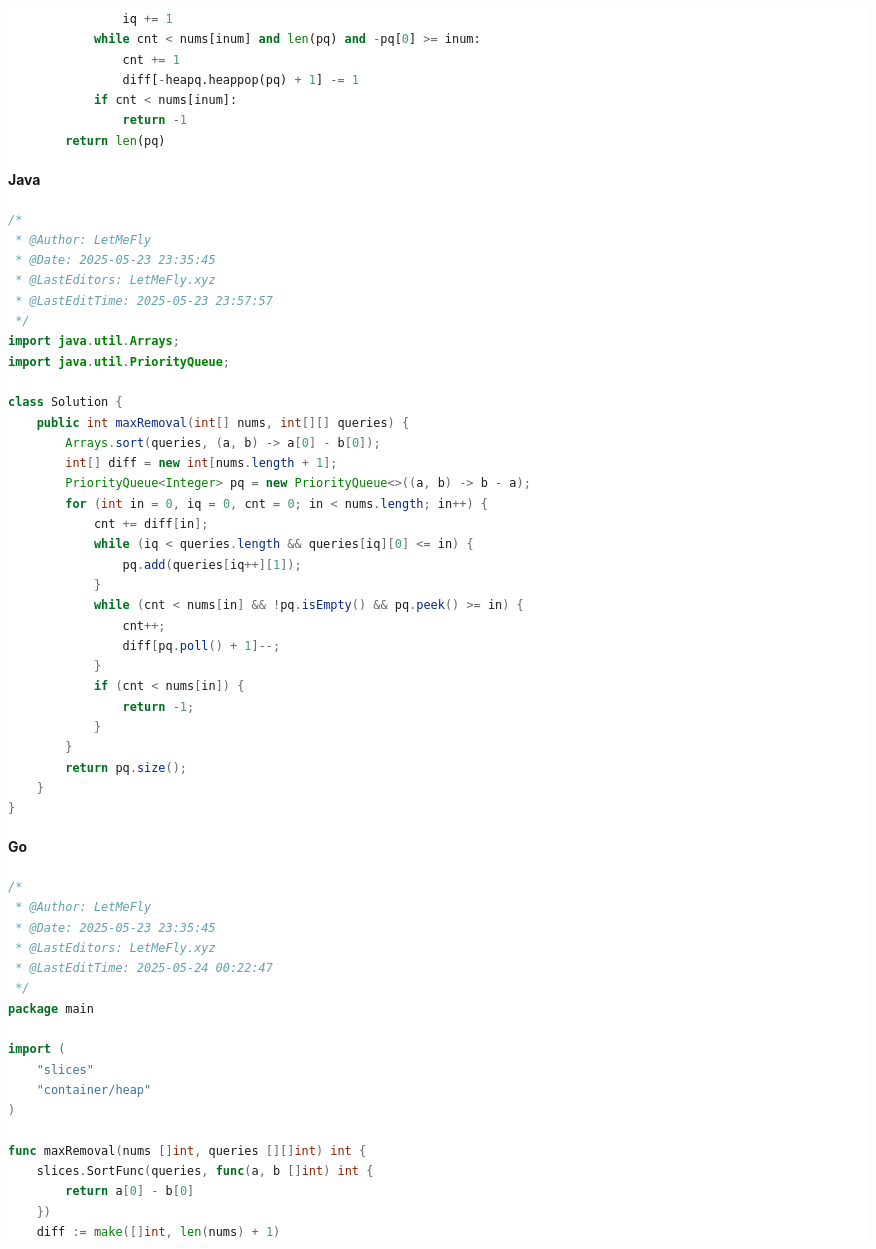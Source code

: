 ```python
                iq += 1
            while cnt < nums[inum] and len(pq) and -pq[0] >= inum:
                cnt += 1
                diff[-heapq.heappop(pq) + 1] -= 1
            if cnt < nums[inum]:
                return -1
        return len(pq)
```

#### Java

```java
/*
 * @Author: LetMeFly
 * @Date: 2025-05-23 23:35:45
 * @LastEditors: LetMeFly.xyz
 * @LastEditTime: 2025-05-23 23:57:57
 */
import java.util.Arrays;
import java.util.PriorityQueue;

class Solution {
    public int maxRemoval(int[] nums, int[][] queries) {
        Arrays.sort(queries, (a, b) -> a[0] - b[0]);
        int[] diff = new int[nums.length + 1];
        PriorityQueue<Integer> pq = new PriorityQueue<>((a, b) -> b - a);
        for (int in = 0, iq = 0, cnt = 0; in < nums.length; in++) {
            cnt += diff[in];
            while (iq < queries.length && queries[iq][0] <= in) {
                pq.add(queries[iq++][1]);
            }
            while (cnt < nums[in] && !pq.isEmpty() && pq.peek() >= in) {
                cnt++;
                diff[pq.poll() + 1]--;
            }
            if (cnt < nums[in]) {
                return -1;
            }
        }
        return pq.size();
    }
}
```

#### Go

```go
/*
 * @Author: LetMeFly
 * @Date: 2025-05-23 23:35:45
 * @LastEditors: LetMeFly.xyz
 * @LastEditTime: 2025-05-24 00:22:47
 */
package main

import (
    "slices"
    "container/heap"
)

func maxRemoval(nums []int, queries [][]int) int {
    slices.SortFunc(queries, func(a, b []int) int {
        return a[0] - b[0]
    })
    diff := make([]int, len(nums) + 1)
```
